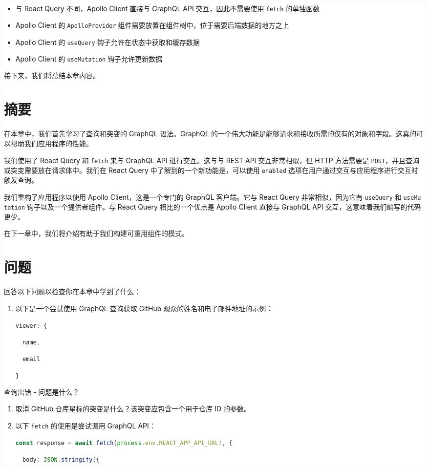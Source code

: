 +   与 React Query 不同，Apollo Client 直接与 GraphQL API 交互，因此不需要使用 `fetch` 的单独函数

+   Apollo Client 的 `ApolloProvider` 组件需要放置在组件树中，位于需要后端数据的地方之上

+   Apollo Client 的 `useQuery` 钩子允许在状态中获取和缓存数据

+   Apollo Client 的 `useMutation` 钩子允许更新数据

接下来，我们将总结本章内容。

# 摘要

在本章中，我们首先学习了查询和突变的 GraphQL 语法。GraphQL 的一个伟大功能是能够请求和接收所需的仅有的对象和字段。这真的可以帮助我们应用程序的性能。

我们使用了 React Query 和 `fetch` 来与 GraphQL API 进行交互。这与与 REST API 交互非常相似，但 HTTP 方法需要是 `POST`，并且查询或突变需要放在请求体中。我们在 React Query 中了解到的一个新功能是，可以使用 `enabled` 选项在用户通过交互与应用程序进行交互时触发查询。

我们重构了应用程序以使用 Apollo Client，这是一个专门的 GraphQL 客户端。它与 React Query 非常相似，因为它有 `useQuery` 和 `useMutation` 钩子以及一个提供者组件。与 React Query 相比的一个优点是 Apollo Client 直接与 GraphQL API 交互，这意味着我们编写的代码更少。

在下一章中，我们将介绍有助于我们构建可重用组件的模式。

# 问题

回答以下问题以检查你在本章中学到了什么：

1.  以下是一个尝试使用 GraphQL 查询获取 GitHub 观众的姓名和电子邮件地址的示例：

    ```js
    viewer: {
    ```

    ```js
      name,
    ```

    ```js
      email
    ```

    ```js
    }
    ```

查询出错 - 问题是什么？

1.  取消 GitHub 仓库星标的突变是什么？该突变应包含一个用于仓库 ID 的参数。

1.  以下 `fetch` 的使用是尝试调用 GraphQL API：

    ```js
    const response = await fetch(process.env.REACT_APP_API_URL!, {
    ```

    ```js
      body: JSON.stringify({
    ```
